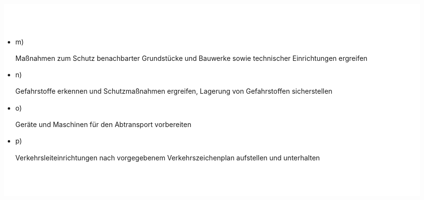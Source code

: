 </td>

<td style="border-right: 0.5pt solid ; border-bottom: 0.5pt solid ; " align="center" valign="top">

 

</td>

<td style="border-bottom: 0.5pt solid ; " align="center" valign="top">

 

</td>

</tr>

<tr>

<td style="border-right: 0.5pt solid ; border-bottom: 0.5pt solid ; " valign="top">

  - m)
    
    <div>
    
    Maßnahmen zum Schutz benachbarter Grundstücke und Bauwerke sowie
    technischer Einrichtungen ergreifen
    
    </div>

  - n)
    
    <div>
    
    Gefahrstoffe erkennen und Schutzmaßnahmen ergreifen, Lagerung von
    Gefahrstoffen sicherstellen
    
    </div>

  - o)
    
    <div>
    
    Geräte und Maschinen für den Abtransport vorbereiten
    
    </div>

  - p)
    
    <div>
    
    Verkehrsleiteinrichtungen nach vorgegebenem Verkehrszeichenplan
    aufstellen und unterhalten
    
    </div>

</td>

<td style="border-right: 0.5pt solid ; border-bottom: 0.5pt solid ; " align="center" valign="top">

 

</td>

<td style="border-right: 0.5pt solid ; border-bottom: 0.5pt solid ; " align="center" valign="top">

 
